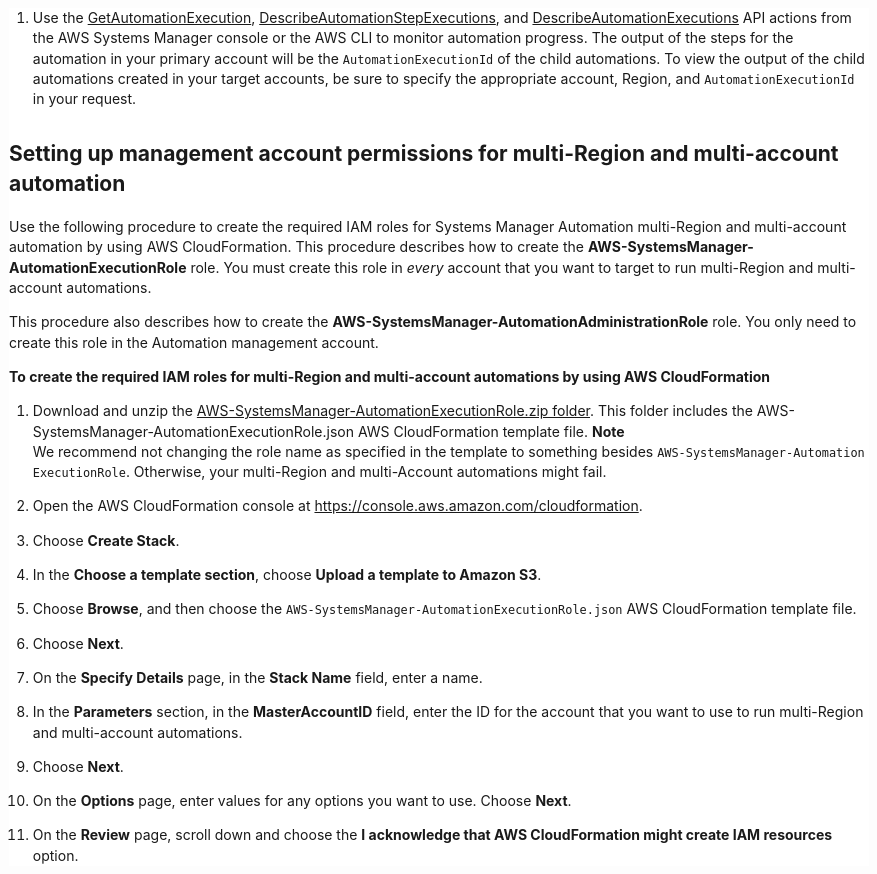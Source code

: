 1. Use the [GetAutomationExecution](https://docs.aws.amazon.com/systems-manager/latest/APIReference/API_GetAutomationExecution.html), [DescribeAutomationStepExecutions](https://docs.aws.amazon.com/systems-manager/latest/APIReference/API_DescribeAutomationStepExecutions.html), and [DescribeAutomationExecutions](https://docs.aws.amazon.com/systems-manager/latest/APIReference/API_DescribeAutomationExecutions.html) API actions from the AWS Systems Manager console or the AWS CLI to monitor automation progress\. The output of the steps for the automation in your primary account will be the `AutomationExecutionId` of the child automations\. To view the output of the child automations created in your target accounts, be sure to specify the appropriate account, Region, and `AutomationExecutionId` in your request\.

## Setting up management account permissions for multi\-Region and multi\-account automation<a name="systems-manager-automation-multiple-accounts-and-regions-permissions"></a>

Use the following procedure to create the required IAM roles for Systems Manager Automation multi\-Region and multi\-account automation by using AWS CloudFormation\. This procedure describes how to create the **AWS\-SystemsManager\-AutomationExecutionRole** role\. You must create this role in *every* account that you want to target to run multi\-Region and multi\-account automations\.

This procedure also describes how to create the **AWS\-SystemsManager\-AutomationAdministrationRole** role\. You only need to create this role in the Automation management account\.

**To create the required IAM roles for multi\-Region and multi\-account automations by using AWS CloudFormation**

1. Download and unzip the [AWS\-SystemsManager\-AutomationExecutionRole\.zip folder](samples/AWS-SystemsManager-AutomationExecutionRole.zip)\. This folder includes the AWS\-SystemsManager\-AutomationExecutionRole\.json AWS CloudFormation template file\.
**Note**  
We recommend not changing the role name as specified in the template to something besides `AWS-SystemsManager-AutomationExecutionRole`\. Otherwise, your multi\-Region and multi\-Account automations might fail\.

1. Open the AWS CloudFormation console at [https://console\.aws\.amazon\.com/cloudformation](https://console.aws.amazon.com/cloudformation/)\.

1. Choose **Create Stack**\.

1. In the **Choose a template section**, choose **Upload a template to Amazon S3**\.

1. Choose **Browse**, and then choose the `AWS-SystemsManager-AutomationExecutionRole.json` AWS CloudFormation template file\.

1. Choose **Next**\.

1. On the **Specify Details** page, in the **Stack Name** field, enter a name\. 

1. In the **Parameters** section, in the **MasterAccountID** field, enter the ID for the account that you want to use to run multi\-Region and multi\-account automations\.

1. Choose **Next**\.

1. On the **Options** page, enter values for any options you want to use\. Choose **Next**\.

1. On the **Review** page, scroll down and choose the **I acknowledge that AWS CloudFormation might create IAM resources** option\.
